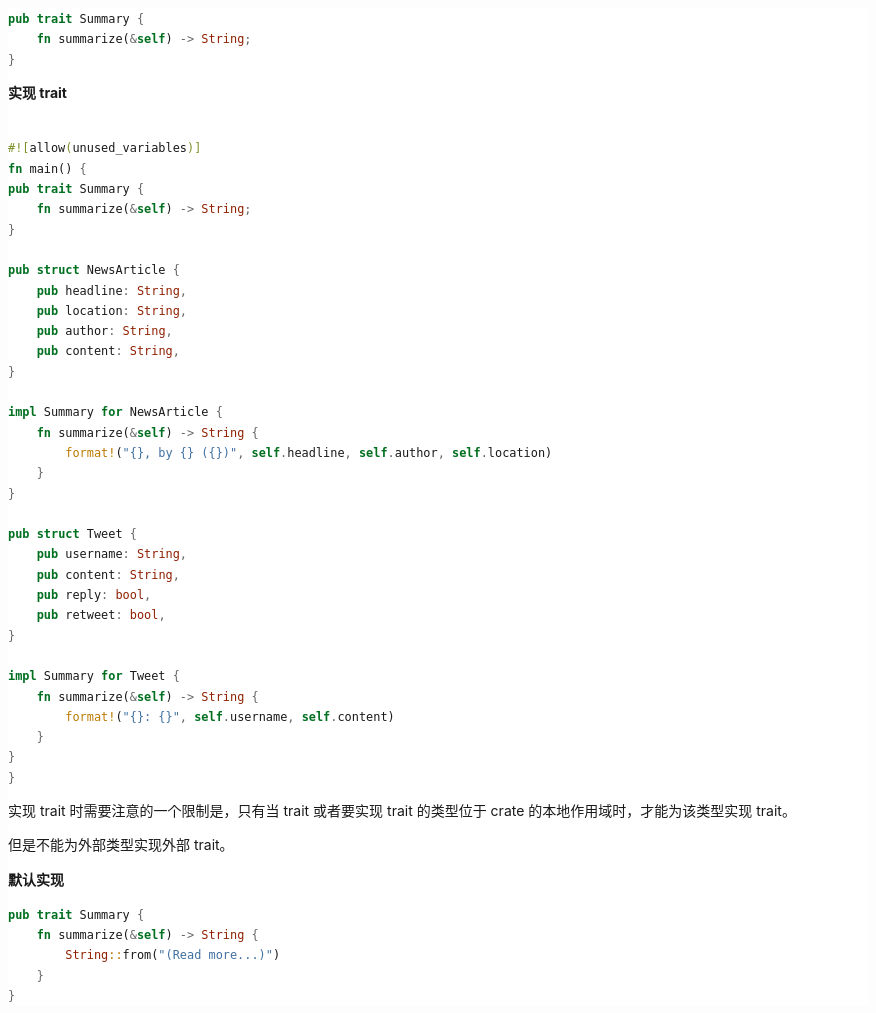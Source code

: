 ```rust
pub trait Summary {
	fn summarize(&self) -> String;
}
```



**实现 trait**  

```rust

#![allow(unused_variables)]
fn main() {
pub trait Summary {
    fn summarize(&self) -> String;
}

pub struct NewsArticle {
    pub headline: String,
    pub location: String,
    pub author: String,
    pub content: String,
}

impl Summary for NewsArticle {
    fn summarize(&self) -> String {
        format!("{}, by {} ({})", self.headline, self.author, self.location)
    }
}

pub struct Tweet {
    pub username: String,
    pub content: String,
    pub reply: bool,
    pub retweet: bool,
}

impl Summary for Tweet {
    fn summarize(&self) -> String {
        format!("{}: {}", self.username, self.content)
    }
}
}

```

实现 trait 时需要注意的一个限制是，只有当 trait 或者要实现 trait 的类型位于 crate 的本地作用域时，才能为该类型实现 trait。

但是不能为外部类型实现外部 trait。  



**默认实现**  

```rust
pub trait Summary {
	fn summarize(&self) -> String {
		String::from("(Read more...)")
	}
}
```

